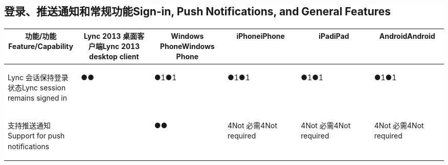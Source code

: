 

</div>

<div>

## <a name="sign-in-push-notifications-and-general-features"></a><span data-ttu-id="5cfc8-122">登录、推送通知和常规功能</span><span class="sxs-lookup"><span data-stu-id="5cfc8-122">Sign-in, Push Notifications, and General Features</span></span>


<table style="width:100%;">
<colgroup>
<col style="width: 16%" />
<col style="width: 16%" />
<col style="width: 16%" />
<col style="width: 16%" />
<col style="width: 16%" />
<col style="width: 16%" />
</colgroup>
<thead>
<tr class="header">
<th><span data-ttu-id="5cfc8-123">功能/功能</span><span class="sxs-lookup"><span data-stu-id="5cfc8-123">Feature/Capability</span></span></th>
<th><span data-ttu-id="5cfc8-124">Lync 2013 桌面客户端</span><span class="sxs-lookup"><span data-stu-id="5cfc8-124">Lync 2013 desktop client</span></span></th>
<th><span data-ttu-id="5cfc8-125">Windows Phone</span><span class="sxs-lookup"><span data-stu-id="5cfc8-125">Windows Phone</span></span></th>
<th><span data-ttu-id="5cfc8-126">iPhone</span><span class="sxs-lookup"><span data-stu-id="5cfc8-126">iPhone</span></span></th>
<th><span data-ttu-id="5cfc8-127">iPad</span><span class="sxs-lookup"><span data-stu-id="5cfc8-127">iPad</span></span></th>
<th><span data-ttu-id="5cfc8-128">Android</span><span class="sxs-lookup"><span data-stu-id="5cfc8-128">Android</span></span></th>
</tr>
</thead>
<tbody>
<tr class="odd">
<td><p><span data-ttu-id="5cfc8-129">Lync 会话保持登录状态</span><span class="sxs-lookup"><span data-stu-id="5cfc8-129">Lync session remains signed in</span></span></p></td>
<td><p><span data-ttu-id="5cfc8-130">●</span><span class="sxs-lookup"><span data-stu-id="5cfc8-130">●</span></span></p></td>
<td><p><span data-ttu-id="5cfc8-131">●1</span><span class="sxs-lookup"><span data-stu-id="5cfc8-131">●1</span></span></p></td>
<td><p><span data-ttu-id="5cfc8-132">●1</span><span class="sxs-lookup"><span data-stu-id="5cfc8-132">●1</span></span></p></td>
<td><p><span data-ttu-id="5cfc8-133">●1</span><span class="sxs-lookup"><span data-stu-id="5cfc8-133">●1</span></span></p></td>
<td><p><span data-ttu-id="5cfc8-134">●1</span><span class="sxs-lookup"><span data-stu-id="5cfc8-134">●1</span></span></p></td>
</tr>
<tr class="even">
<td><p><span data-ttu-id="5cfc8-135">支持推送通知</span><span class="sxs-lookup"><span data-stu-id="5cfc8-135">Support for push notifications</span></span></p></td>
<td></td>
<td><p><span data-ttu-id="5cfc8-136">●</span><span class="sxs-lookup"><span data-stu-id="5cfc8-136">●</span></span></p></td>
<td><p><span data-ttu-id="5cfc8-137">4Not 必需</span><span class="sxs-lookup"><span data-stu-id="5cfc8-137">4Not required</span></span></p></td>
<td><p><span data-ttu-id="5cfc8-138">4Not 必需</span><span class="sxs-lookup"><span data-stu-id="5cfc8-138">4Not required</span></span></p></td>
<td><p><span data-ttu-id="5cfc8-139">4Not 必需</span><span class="sxs-lookup"><span data-stu-id="5cfc8-139">4Not required</span></span></p></td>
</tr>